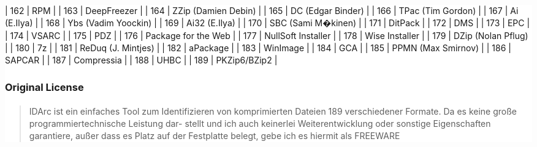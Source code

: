| 162 | RPM |
| 163 | DeepFreezer |
| 164 | ZZip (Damien Debin) |
| 165 | DC (Edgar Binder) |
| 166 | TPac (Tim Gordon) |
| 167 | Ai (E.Ilya) |
| 168 | Ybs (Vadim Yoockin) |
| 169 | Ai32 (E.Ilya) |
| 170 | SBC (Sami M�kinen) |
| 171 | DitPack |
| 172 | DMS |
| 173 | EPC |
| 174 | VSARC |
| 175 | PDZ |
| 176 | Package for the Web |
| 177 | NullSoft Installer |
| 178 | Wise Installer |
| 179 | DZip (Nolan Pflug) |
| 180 | 7z |
| 181 | ReDuq (J. Mintjes) |
| 182 | aPackage |
| 183 | WinImage |
| 184 | GCA |
| 185 | PPMN (Max Smirnov) |
| 186 | SAPCAR |
| 187 | Compressia |
| 188 | UHBC |
| 189 | PKZip6/BZip2 |

### Original License

> IDArc ist ein einfaches Tool zum Identifizieren von komprimierten Dateien 189
> verschiedener Formate. Da es keine große programmiertechnische Leistung dar-
> stellt und ich auch keinerlei Weiterentwicklung oder sonstige Eigenschaften
> garantiere, außer dass es Platz auf der Festplatte belegt, gebe ich es hiermit
> als
> 			    FREEWARE
